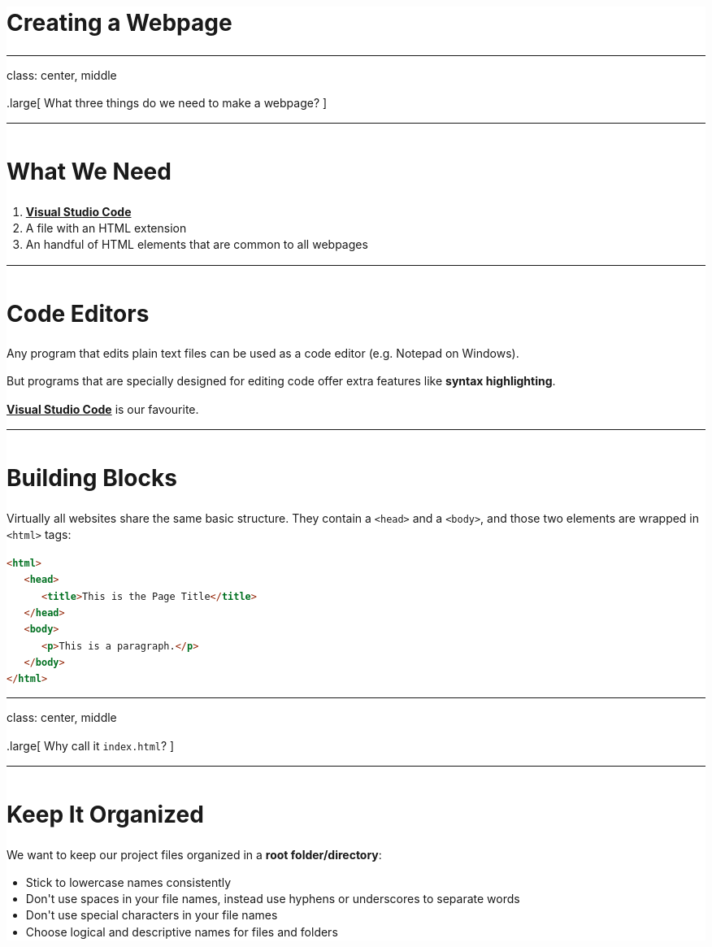 # Creating a Webpage

---

class: center, middle

.large[
What three things do we need to make a webpage?
]

---

# What We Need

1. **[Visual Studio Code](https://code.visualstudio.com/)**
2. A file with an HTML extension
3. An handful of HTML elements that are common to all webpages

---

# Code Editors

Any program that edits plain text files can be used as a code editor (e.g. Notepad on Windows).

But programs that are specially designed for editing code offer extra features like **syntax highlighting**.

**[Visual Studio Code](https://code.visualstudio.com/)** is our favourite.

---

# Building Blocks

Virtually all websites share the same basic structure. They contain a `<head>` and a `<body>`, and those two elements are wrapped in `<html>` tags:

```html
<html>
   <head>
      <title>This is the Page Title</title>
   </head>
   <body>
      <p>This is a paragraph.</p>
   </body>
</html>
```

---

class: center, middle

.large[
Why call it `index.html`?
]

---

# Keep It Organized

We want to keep our project files organized in a **root folder/directory**:

* Stick to lowercase names consistently
* Don't use spaces in your file names, instead use hyphens or underscores to separate words
* Don't use special characters in your file names
* Choose logical and descriptive names for files and folders